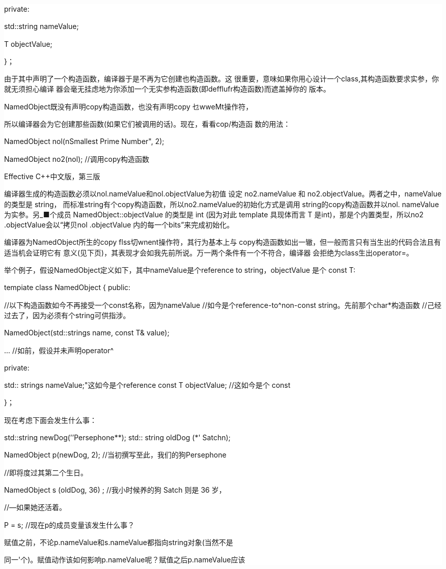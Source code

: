 private:

std::string nameValue;

T objectValue;

}；

由于其中声明了一个构造函数，编译器于是不再为它创建也构造函数。这 很重要，意味如果你用心设计一个class,其构造函数要求实参，你就无须担心编译 器会毫无挂虑地为你添加一个无实参构造函数(即defflufr构造函数)而遮盖掉你的 版本。

NamedObject既没有声明copy构造函数，也没有声明copy    乜wweMt操作符，

所以编译器会为它创建那些函数(如果它们被调用的话)。现在，看看cop/构造函 数的用法：

NamedObject<int> nol(nSmallest Prime Number", 2);

NamedObject<int> no2(nol);    //调用copy构造函数

Effective C++中文版，第三版

编译器生成的构造函数必须以nol.nameValue和nol.objectValue为初值 设定 no2.nameValue 和 no2.objectValue。两者之中，nameValue 的类型是 string， 而标准string有个copy构造函数，所以no2.nameValue的初始化方式是调用 string的copy构造函数并以nol. nameValue为实参。另_■个成员 NamedObject<int>::objectValue 的类型是 int (因为对此 template 具现体而言 T 是int)，那是个内置类型，所以no2 .objectValue会以“拷贝nol .objectValue 内的每一个bits”来完成初始化。

编译器为NamedObject<int>所生的copy flss切wnent操作符，其行为基本上与 copy构造函数如出一辙，但一般而言只有当生出的代码合法且有适当机会证明它有 意义(见下页)，其表现才会如我先前所说。万一两个条件有一个不符合，编译器 会拒绝为class生出operator=。

举个例子，假设NamedObject定义如下，其中nameValue是个reference to string，objectValue 是个 const T:

tempiate<class T> class NamedObject { public:

//以下构造函数如今不再接受一个const名称，因为nameValue //如今是个reference-to^non-const string。先前那个char*构造函数 //己经过去了，因为必须有个string可供指涉。

NamedObject(std::strings name, const T& value);

...    //如前，假设并未声明operator^

private:

std:: strings nameValue;"这如今是个reference const T objectValue; //这如今是个 const

}；

现在考虑下面会发生什么事：

std::string newDog(’’Persephone**); std:: string oldDog (*' Satchn);

NamedObject<int> p(newDog, 2);    //当初撰写至此，我们的狗Persephone

//即将度过其第二个生日。

NamedObject<int> s (oldDog, 36) ;    //我小时候养的狗 Satch 则是 36 岁，

//—如果她还活着。

P = s;    //现在p的成员变量该发生什么事？

赋值之前，不论p.nameValue和s.nameValue都指向string对象(当然不是

同一'个)。赋值动作该如何影响p.nameValue呢？赋值之后p.nameValue应该
